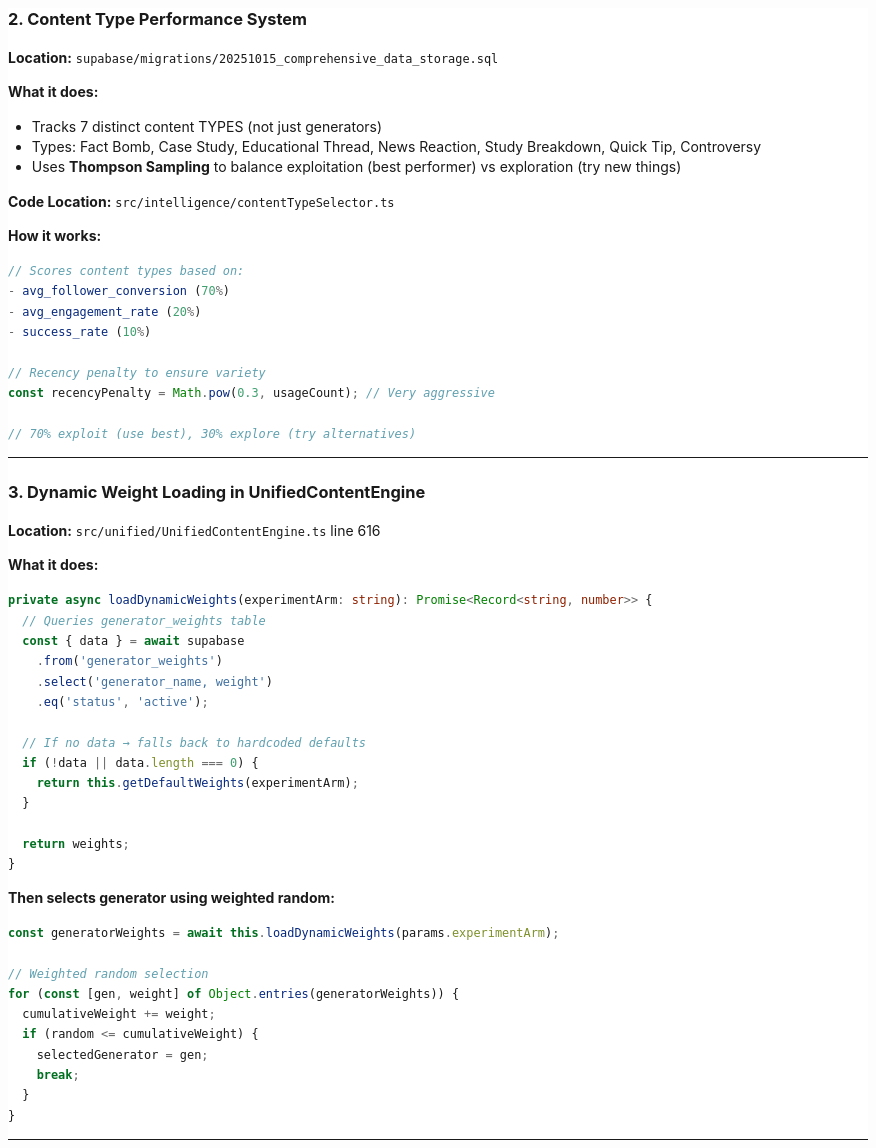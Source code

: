 ### **2. Content Type Performance System**
**Location:** `supabase/migrations/20251015_comprehensive_data_storage.sql`

**What it does:**
- Tracks 7 distinct content TYPES (not just generators)
- Types: Fact Bomb, Case Study, Educational Thread, News Reaction, Study Breakdown, Quick Tip, Controversy
- Uses **Thompson Sampling** to balance exploitation (best performer) vs exploration (try new things)

**Code Location:** `src/intelligence/contentTypeSelector.ts`

**How it works:**
```typescript
// Scores content types based on:
- avg_follower_conversion (70%)
- avg_engagement_rate (20%)
- success_rate (10%)

// Recency penalty to ensure variety
const recencyPenalty = Math.pow(0.3, usageCount); // Very aggressive

// 70% exploit (use best), 30% explore (try alternatives)
```

---

### **3. Dynamic Weight Loading in UnifiedContentEngine**
**Location:** `src/unified/UnifiedContentEngine.ts` line 616

**What it does:**
```typescript
private async loadDynamicWeights(experimentArm: string): Promise<Record<string, number>> {
  // Queries generator_weights table
  const { data } = await supabase
    .from('generator_weights')
    .select('generator_name, weight')
    .eq('status', 'active');
  
  // If no data → falls back to hardcoded defaults
  if (!data || data.length === 0) {
    return this.getDefaultWeights(experimentArm);
  }
  
  return weights;
}
```

**Then selects generator using weighted random:**
```typescript
const generatorWeights = await this.loadDynamicWeights(params.experimentArm);

// Weighted random selection
for (const [gen, weight] of Object.entries(generatorWeights)) {
  cumulativeWeight += weight;
  if (random <= cumulativeWeight) {
    selectedGenerator = gen;
    break;
  }
}
```

---